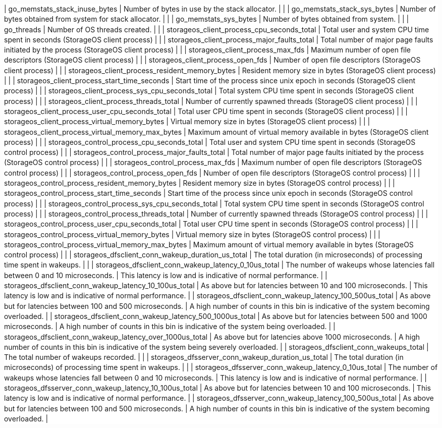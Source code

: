 | go_memstats_stack_inuse_bytes | Number of bytes in use by the stack allocator.  |   |
| go_memstats_stack_sys_bytes | Number of bytes obtained from system for stack allocator. |   |
| go_memstats_sys_bytes | Number of bytes obtained from system. |   |
| go_threads  | Number of OS threads created. |   |
| storageos_client_process_cpu_seconds_total  | Total user and system CPU time spent in seconds (StorageOS client process)  |   |
| storageos_client_process_major_faults_total | Total number of major page faults initiated by the process (StorageOS client process) |   |
| storageos_client_process_max_fds  | Maximum number of open file descriptors (StorageOS client process)  |   |
| storageos_client_process_open_fds | Number of open file descriptors (StorageOS client process)  |   |
| storageos_client_process_resident_memory_bytes  | Resident memory size in bytes (StorageOS client process)  |   |
| storageos_client_process_start_time_seconds | Start time of the process since unix epoch in seconds (StorageOS client process)  |   |
| storageos_client_process_sys_cpu_seconds_total  | Total system CPU time spent in seconds (StorageOS client process) |   |
| storageos_client_process_threads_total  | Number of currently spawned threads (StorageOS client process)  |   |
| storageos_client_process_user_cpu_seconds_total | Total user CPU time spent in seconds (StorageOS client process) |   |
| storageos_client_process_virtual_memory_bytes | Virtual memory size in bytes (StorageOS client process) |   |
| storageos_client_process_virtual_memory_max_bytes | Maximum amount of virtual memory available in bytes (StorageOS client process)  |   |
| storageos_control_process_cpu_seconds_total | Total user and system CPU time spent in seconds (StorageOS control process) |   |
| storageos_control_process_major_faults_total  | Total number of major page faults initiated by the process (StorageOS control process)  |   |
| storageos_control_process_max_fds | Maximum number of open file descriptors (StorageOS control process) |   |
| storageos_control_process_open_fds  | Number of open file descriptors (StorageOS control process) |   |
| storageos_control_process_resident_memory_bytes | Resident memory size in bytes (StorageOS control process) |   |
| storageos_control_process_start_time_seconds  | Start time of the process since unix epoch in seconds (StorageOS control process) |   |
| storageos_control_process_sys_cpu_seconds_total | Total system CPU time spent in seconds (StorageOS control process)  |   |
| storageos_control_process_threads_total | Number of currently spawned threads (StorageOS control process) |   |
| storageos_control_process_user_cpu_seconds_total  | Total user CPU time spent in seconds (StorageOS control process)  |   |
| storageos_control_process_virtual_memory_bytes  | Virtual memory size in bytes (StorageOS control process)  |   |
| storageos_control_process_virtual_memory_max_bytes  | Maximum amount of virtual memory available in bytes (StorageOS control process) |   |
| storageos_dfsclient_conn_wakeup_duration_us_total | The total duration (in microseconds) of processing time spent in wakeups. |   |
| storageos_dfsclient_conn_wakeup_latency_0_10us_total  | The number of wakeups whose latencies fall between 0 and 10 microseconds. | This latency is low and is indicative of normal performance.  |
| storageos_dfsclient_conn_wakeup_latency_10_100us_total  | As above but for latencies between 10 and 100 microseconds. | This latency is low and is indicative of normal performance.  |
| storageos_dfsclient_conn_wakeup_latency_100_500us_total | As above but for latencies between 100 and 500 microseconds.  | A high number of counts in this bin is indicative of the system becoming overloaded.  |
| storageos_dfsclient_conn_wakeup_latency_500_1000us_total  | As above but for latencies between 500 and 1000 microseconds. | A high number of counts in this bin is indicative of the system being overloaded. |
| storageos_dfsclient_conn_wakeup_latency_over_1000us_total | As above but for latencies above 1000 microseconds. | A high number of counts in this bin is indicative of the system being severely overloaded.  |
| storageos_dfsclient_conn_wakeups_total  | The total number of wakeups recorded. |   |
| storageos_dfsserver_conn_wakeup_duration_us_total | The total duration (in microseconds) of processing time spent in wakeups. |   |
| storageos_dfsserver_conn_wakeup_latency_0_10us_total  | The number of wakeups whose latencies fall between 0 and 10 microseconds. | This latency is low and is indicative of normal performance.  |
| storageos_dfsserver_conn_wakeup_latency_10_100us_total  | As above but for latencies between 10 and 100 microseconds. | This latency is low and is indicative of normal performance.  |
| storageos_dfsserver_conn_wakeup_latency_100_500us_total | As above but for latencies between 100 and 500 microseconds.  | A high number of counts in this bin is indicative of the system becoming overloaded.  |